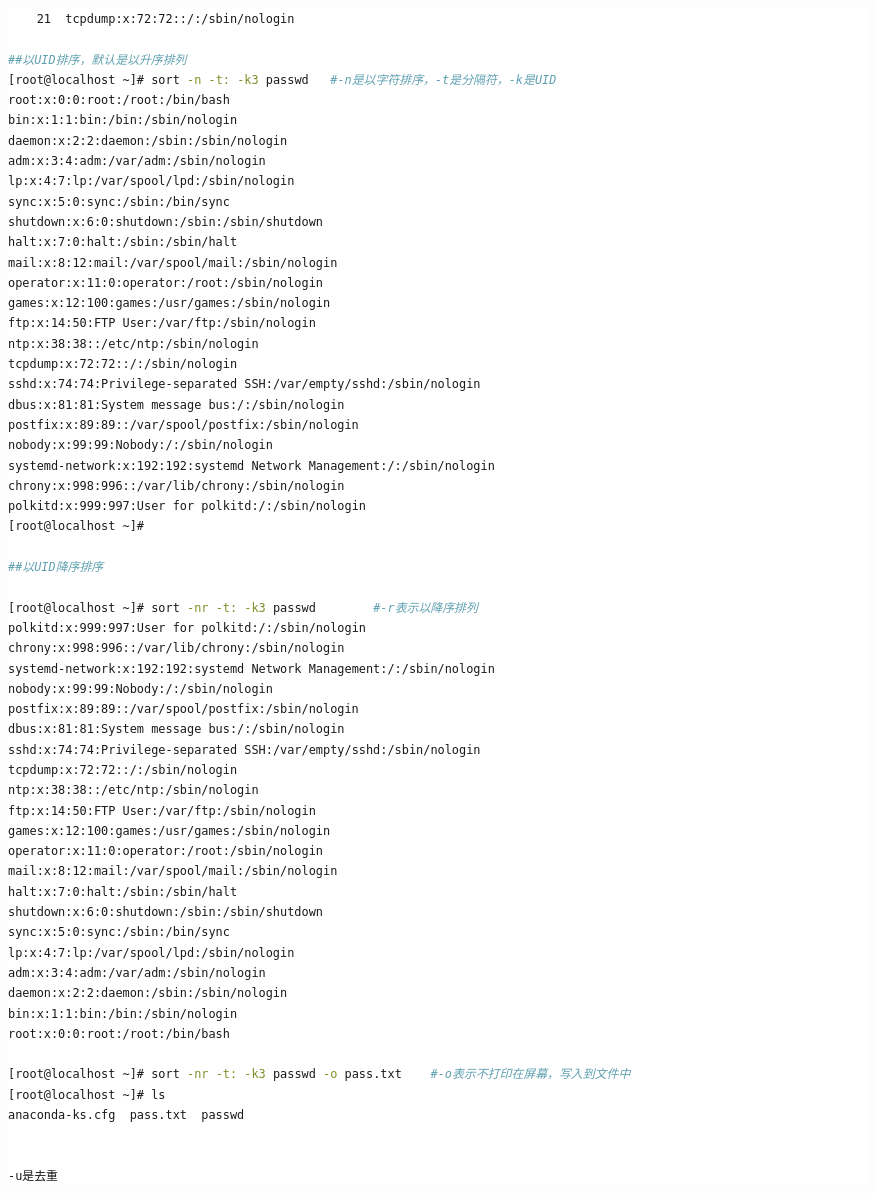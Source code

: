 ```bash
    21	tcpdump:x:72:72::/:/sbin/nologin
    
##以UID排序，默认是以升序排列
[root@localhost ~]# sort -n -t: -k3 passwd   #-n是以字符排序，-t是分隔符，-k是UID
root:x:0:0:root:/root:/bin/bash
bin:x:1:1:bin:/bin:/sbin/nologin
daemon:x:2:2:daemon:/sbin:/sbin/nologin
adm:x:3:4:adm:/var/adm:/sbin/nologin
lp:x:4:7:lp:/var/spool/lpd:/sbin/nologin
sync:x:5:0:sync:/sbin:/bin/sync
shutdown:x:6:0:shutdown:/sbin:/sbin/shutdown
halt:x:7:0:halt:/sbin:/sbin/halt
mail:x:8:12:mail:/var/spool/mail:/sbin/nologin
operator:x:11:0:operator:/root:/sbin/nologin
games:x:12:100:games:/usr/games:/sbin/nologin
ftp:x:14:50:FTP User:/var/ftp:/sbin/nologin
ntp:x:38:38::/etc/ntp:/sbin/nologin
tcpdump:x:72:72::/:/sbin/nologin
sshd:x:74:74:Privilege-separated SSH:/var/empty/sshd:/sbin/nologin
dbus:x:81:81:System message bus:/:/sbin/nologin
postfix:x:89:89::/var/spool/postfix:/sbin/nologin
nobody:x:99:99:Nobody:/:/sbin/nologin
systemd-network:x:192:192:systemd Network Management:/:/sbin/nologin
chrony:x:998:996::/var/lib/chrony:/sbin/nologin
polkitd:x:999:997:User for polkitd:/:/sbin/nologin
[root@localhost ~]#

##以UID降序排序

[root@localhost ~]# sort -nr -t: -k3 passwd        #-r表示以降序排列
polkitd:x:999:997:User for polkitd:/:/sbin/nologin
chrony:x:998:996::/var/lib/chrony:/sbin/nologin
systemd-network:x:192:192:systemd Network Management:/:/sbin/nologin
nobody:x:99:99:Nobody:/:/sbin/nologin
postfix:x:89:89::/var/spool/postfix:/sbin/nologin
dbus:x:81:81:System message bus:/:/sbin/nologin
sshd:x:74:74:Privilege-separated SSH:/var/empty/sshd:/sbin/nologin
tcpdump:x:72:72::/:/sbin/nologin
ntp:x:38:38::/etc/ntp:/sbin/nologin
ftp:x:14:50:FTP User:/var/ftp:/sbin/nologin
games:x:12:100:games:/usr/games:/sbin/nologin
operator:x:11:0:operator:/root:/sbin/nologin
mail:x:8:12:mail:/var/spool/mail:/sbin/nologin
halt:x:7:0:halt:/sbin:/sbin/halt
shutdown:x:6:0:shutdown:/sbin:/sbin/shutdown
sync:x:5:0:sync:/sbin:/bin/sync
lp:x:4:7:lp:/var/spool/lpd:/sbin/nologin
adm:x:3:4:adm:/var/adm:/sbin/nologin
daemon:x:2:2:daemon:/sbin:/sbin/nologin
bin:x:1:1:bin:/bin:/sbin/nologin
root:x:0:0:root:/root:/bin/bash

[root@localhost ~]# sort -nr -t: -k3 passwd -o pass.txt    #-o表示不打印在屏幕，写入到文件中
[root@localhost ~]# ls
anaconda-ks.cfg  pass.txt  passwd


-u是去重

```
